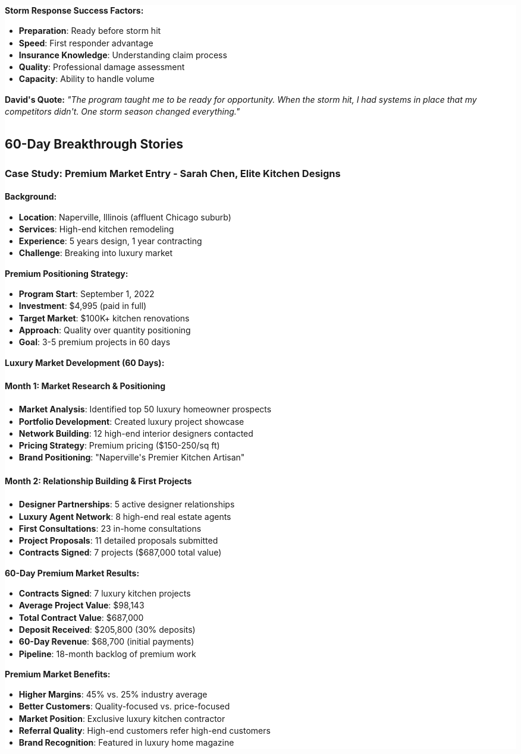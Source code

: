 **Storm Response Success Factors:**
- **Preparation**: Ready before storm hit
- **Speed**: First responder advantage
- **Insurance Knowledge**: Understanding claim process
- **Quality**: Professional damage assessment
- **Capacity**: Ability to handle volume

**David's Quote:** *"The program taught me to be ready for opportunity. When the storm hit, I had systems in place that my competitors didn't. One storm season changed everything."*

## 60-Day Breakthrough Stories

### Case Study: Premium Market Entry - Sarah Chen, Elite Kitchen Designs
**Background:**
- **Location**: Naperville, Illinois (affluent Chicago suburb)
- **Services**: High-end kitchen remodeling
- **Experience**: 5 years design, 1 year contracting
- **Challenge**: Breaking into luxury market

**Premium Positioning Strategy:**
- **Program Start**: September 1, 2022
- **Investment**: $4,995 (paid in full)
- **Target Market**: $100K+ kitchen renovations
- **Approach**: Quality over quantity positioning
- **Goal**: 3-5 premium projects in 60 days

**Luxury Market Development (60 Days):**

#### Month 1: Market Research & Positioning
- **Market Analysis**: Identified top 50 luxury homeowner prospects
- **Portfolio Development**: Created luxury project showcase
- **Network Building**: 12 high-end interior designers contacted
- **Pricing Strategy**: Premium pricing ($150-250/sq ft)
- **Brand Positioning**: "Naperville's Premier Kitchen Artisan"

#### Month 2: Relationship Building & First Projects
- **Designer Partnerships**: 5 active designer relationships
- **Luxury Agent Network**: 8 high-end real estate agents
- **First Consultations**: 23 in-home consultations
- **Project Proposals**: 11 detailed proposals submitted
- **Contracts Signed**: 7 projects ($687,000 total value)

**60-Day Premium Market Results:**
- **Contracts Signed**: 7 luxury kitchen projects
- **Average Project Value**: $98,143
- **Total Contract Value**: $687,000
- **Deposit Received**: $205,800 (30% deposits)
- **60-Day Revenue**: $68,700 (initial payments)
- **Pipeline**: 18-month backlog of premium work

**Premium Market Benefits:**
- **Higher Margins**: 45% vs. 25% industry average
- **Better Customers**: Quality-focused vs. price-focused
- **Market Position**: Exclusive luxury kitchen contractor
- **Referral Quality**: High-end customers refer high-end customers
- **Brand Recognition**: Featured in luxury home magazine
